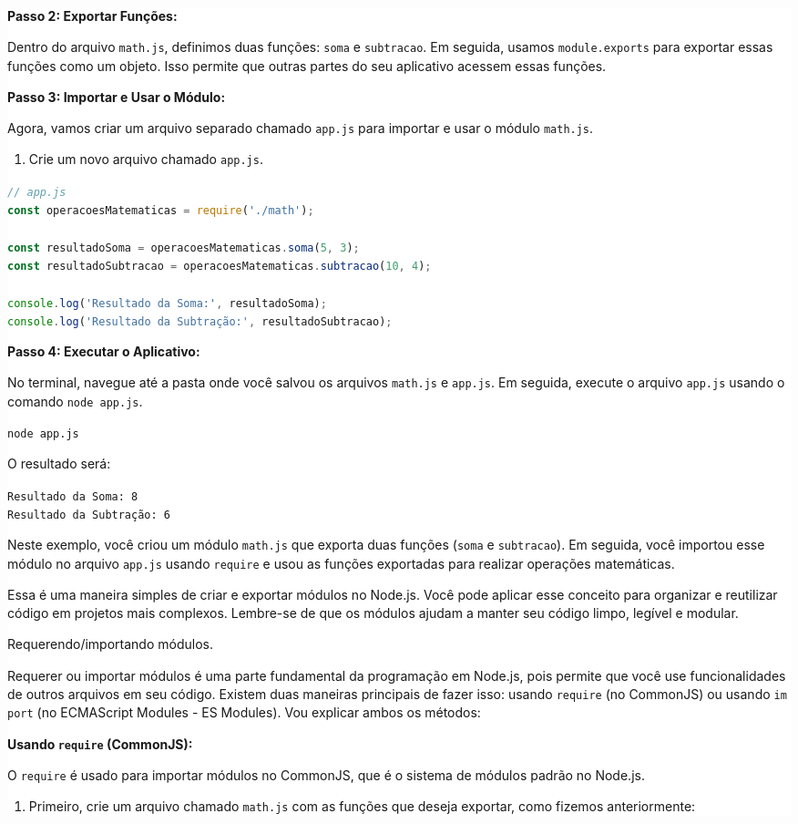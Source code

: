 **Passo 2: Exportar Funções:**

Dentro do arquivo `math.js`, definimos duas funções: `soma` e `subtracao`. Em seguida, usamos `module.exports` para exportar essas funções como um objeto. Isso permite que outras partes do seu aplicativo acessem essas funções.

**Passo 3: Importar e Usar o Módulo:**

Agora, vamos criar um arquivo separado chamado `app.js` para importar e usar o módulo `math.js`.

1. Crie um novo arquivo chamado `app.js`.

```javascript
// app.js
const operacoesMatematicas = require('./math');

const resultadoSoma = operacoesMatematicas.soma(5, 3);
const resultadoSubtracao = operacoesMatematicas.subtracao(10, 4);

console.log('Resultado da Soma:', resultadoSoma);
console.log('Resultado da Subtração:', resultadoSubtracao);
```

**Passo 4: Executar o Aplicativo:**

No terminal, navegue até a pasta onde você salvou os arquivos `math.js` e `app.js`. Em seguida, execute o arquivo `app.js` usando o comando `node app.js`.

```
node app.js
```

O resultado será:

```
Resultado da Soma: 8
Resultado da Subtração: 6
```

Neste exemplo, você criou um módulo `math.js` que exporta duas funções (`soma` e `subtracao`). Em seguida, você importou esse módulo no arquivo `app.js` usando `require` e usou as funções exportadas para realizar operações matemáticas.

Essa é uma maneira simples de criar e exportar módulos no Node.js. Você pode aplicar esse conceito para organizar e reutilizar código em projetos mais complexos. Lembre-se de que os módulos ajudam a manter seu código limpo, legível e modular.

Requerendo/importando módulos.

Requerer ou importar módulos é uma parte fundamental da programação em Node.js, pois permite que você use funcionalidades de outros arquivos em seu código. Existem duas maneiras principais de fazer isso: usando `require` (no CommonJS) ou usando `import` (no ECMAScript Modules - ES Modules). Vou explicar ambos os métodos:

**Usando `require` (CommonJS):**

O `require` é usado para importar módulos no CommonJS, que é o sistema de módulos padrão no Node.js.

1. Primeiro, crie um arquivo chamado `math.js` com as funções que deseja exportar, como fizemos anteriormente:
